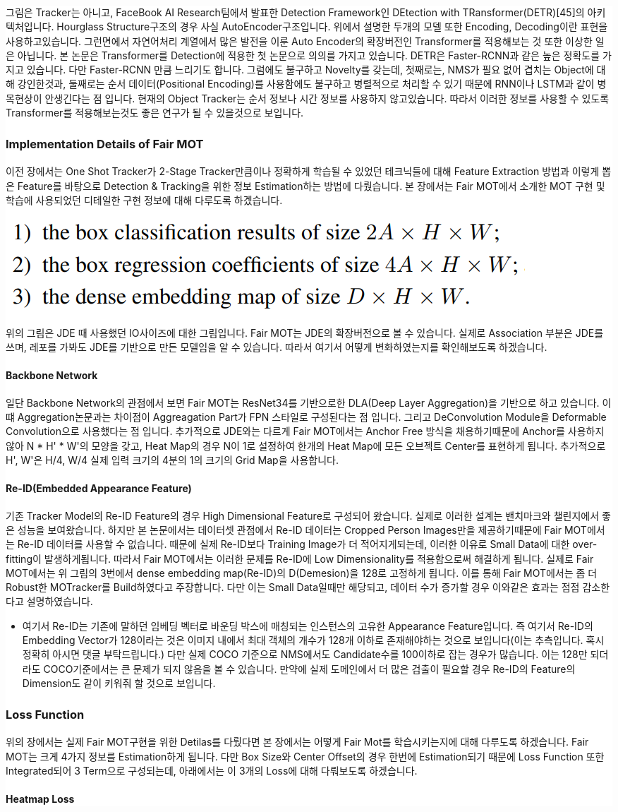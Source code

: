 그림은 Tracker는 아니고, FaceBook AI Research팀에서 발표한 Detection Framework인 DEtection with TRansformer(DETR)[45]의 아키텍처입니다. Hourglass Structure구조의 경우 사실 AutoEncoder구조입니다. 위에서 설명한 두개의 모델 또한 Encoding, Decoding이란 표현을 사용하고있습니다. 그런면에서 자연어처리 계열에서 많은 발전을 이룬 Auto Encoder의 확장버전인 Transformer를 적용해보는 것 또한 이상한 일은 아닙니다. 본 논문은 Transformer를 Detection에 적용한 첫 논문으로 의의를 가지고 있습니다. DETR은 Faster-RCNN과 같은 높은 정확도를 가지고 있습니다. 다만 Faster-RCNN 만큼 느리기도 합니다. 그럼에도 불구하고 Novelty를 갖는데, 첫째로는, NMS가 필요 없어 겹치는 Object에 대해 강인한것과, 둘째로는 순서 데이터(Positional Encoding)를 사용함에도 불구하고 병렬적으로 처리할 수 있기 때문에 RNN이나 LSTM과 같이 병목현상이 안생긴다는 점 입니다. 현재의 Object Tracker는 순서 정보나 시간 정보를 사용하지 않고있습니다. 따라서 이러한 정보를 사용할 수 있도록 Transformer를 적용해보는것도 좋은 연구가 될 수 있을것으로 보입니다. 
 
### Implementation Details of Fair MOT
이전 장에서는 One Shot Tracker가 2-Stage Tracker만큼이나 정확하게 학습될 수 있었던 테크닉들에 대해 Feature Extraction 방법과 이렇게 뽑은 Feature를 바탕으로 Detection & Tracking을 위한 정보 Estimation하는 방법에 다뤘습니다. 본 장에서는 Fair MOT에서 소개한 MOT 구현 및 학습에 사용되었던 디테일한 구현 정보에 대해 다루도록 하겠습니다.
 
<img src="https://github.com/EzoBear/EzoBear.github.io/blob/master/assets/images/post_images/2020-09-01-MultiObjectTracker-Review/Figure8.png?raw=true" alt="Figure 8">
 
위의 그림은 JDE 때 사용했던 IO사이즈에 대한 그림입니다. Fair MOT는 JDE의 확장버전으로 볼 수 있습니다. 실제로 Association 부분은 JDE를 쓰며, 레포를 가봐도 JDE를 기반으로 만든 모델임을 알 수 있습니다. 따라서 여기서 어떻게 변화하였는지를 확인해보도록 하겠습니다. 
 
#### Backbone Network
일단 Backbone Network의 관점에서 보면 Fair MOT는 ResNet34를 기반으로한 DLA(Deep Layer Aggregation)을 기반으로 하고 있습니다. 이떄 Aggregation논문과는 차이점이 Aggreagation Part가 FPN 스타일로 구성된다는 점 입니다. 그리고 DeConvolution Module을 Deformable Convolution으로 사용했다는 점 입니다. 추가적으로 JDE와는 다르게 Fair MOT에서는 Anchor Free 방식을 채용하기때문에 Anchor를 사용하지 않아 N * H' * W'의 모양을 갖고, Heat Map의 경우 N이 1로 설정하여 한개의 Heat Map에 모든 오브젝트 Center를 표현하게 됩니다. 추가적으로 H', W'은 H/4, W/4 실제 입력 크기의 4분의 1의 크기의 Grid Map을 사용합니다. 
 
#### Re-ID(Embedded Appearance Feature)
기존 Tracker Model의 Re-ID Feature의 경우 High Dimensional Feature로 구성되어 왔습니다. 실제로 이러한 설계는 밴치마크와 챌린지에서 좋은 성능을 보여왔습니다. 하지만 본 논문에서는 데이터셋 관점에서 Re-ID 데이터는 Cropped Person Images만을 제공하기때문에 Fair MOT에서는 Re-ID 데이터를 사용할 수 없습니다. 때문에 실제 Re-ID보다 Training Image가 더 적어지게되는데, 이러한 이유로 Small Data에 대한 over-fitting이 발생하게됩니다. 따라서 Fair MOT에서는 이러한 문제를 Re-ID에 Low Dimensionality를 적용함으로써 해결하게 됩니다. 실제로 Fair MOT에서는 위 그림의 3번에서 dense embedding map(Re-ID)의 D(Demesion)을 128로 고정하게 됩니다. 이를 통해 Fair MOT에서는 좀 더 Robust한 MOTracker를 Build하였다고 주장합니다. 다만 이는 Small Data일때만 해당되고, 데이터 수가 증가할 경우 이와같은 효과는 점점 감소한다고 설명하였습니다. 
 
* 여기서 Re-ID는 기존에 말하던 임베딩 벡터로 바운딩 박스에 매칭되는 인스턴스의 고유한 Appearance Feature입니다. 즉 여기서 Re-ID의 Embedding Vector가 128이라는 것은 이미지 내에서 최대 객체의 개수가 128개 이하로 존재해야하는 것으로 보입니다(이는 추측입니다. 혹시 정확히 아시면 댓글 부탁드립니다.) 다만 실제 COCO 기준으로 NMS에서도 Candidate수를 100이하로 잡는 경우가 많습니다. 이는 128만 되더라도 COCO기준에서는 큰 문제가 되지 않음을 볼 수 있습니다. 만약에 실제 도메인에서 더 많은 검출이 필요할 경우 Re-ID의 Feature의 Dimension도 같이 키워줘 할 것으로 보입니다. 
 
### Loss Function
위의 장에서는 실제 Fair MOT구현을 위한 Detilas를 다뤘다면 본 장에서는 어떻게 Fair Mot를 학습시키는지에 대해 다루도록 하겠습니다. Fair MOT는 크게 4가지 정보를 Estimation하게 됩니다. 다만 Box Size와 Center Offset의 경우 한번에 Estimation되기 때문에 Loss Function 또한 Integrated되어 3 Term으로 구성되는데, 아래에서는 이 3개의 Loss에 대해 다뤄보도록 하겠습니다.
 
#### Heatmap Loss
 